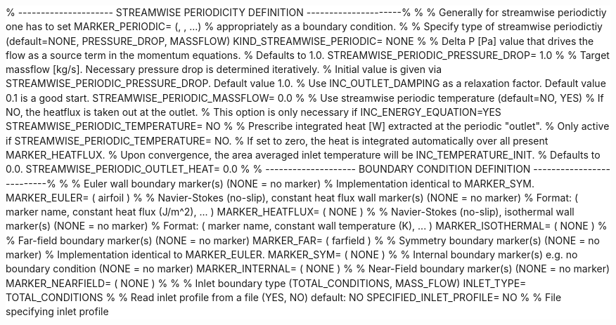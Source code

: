 % --------------------- STREAMWISE PERIODICITY DEFINITION ---------------------%
%
% Generally for streamwise periodictiy one has to set MARKER_PERIODIC= (<inlet>, <outlet>, ...)
% appropriately as a boundary condition.
%
% Specify type of streamwise periodictiy (default=NONE, PRESSURE_DROP, MASSFLOW)
KIND_STREAMWISE_PERIODIC= NONE
%
% Delta P [Pa] value that drives the flow as a source term in the momentum equations.
% Defaults to 1.0.
STREAMWISE_PERIODIC_PRESSURE_DROP= 1.0
%
% Target massflow [kg/s]. Necessary pressure drop is determined iteratively. 
% Initial value is given via STREAMWISE_PERIODIC_PRESSURE_DROP. Default value 1.0.
% Use INC_OUTLET_DAMPING as a relaxation factor. Default value 0.1 is a good start.
STREAMWISE_PERIODIC_MASSFLOW= 0.0
%
% Use streamwise periodic temperature (default=NO, YES)
% If NO, the heatflux is taken out at the outlet.
% This option is only necessary if INC_ENERGY_EQUATION=YES
STREAMWISE_PERIODIC_TEMPERATURE= NO
%
% Prescribe integrated heat [W] extracted at the periodic "outlet".
% Only active if STREAMWISE_PERIODIC_TEMPERATURE= NO.
% If set to zero, the heat is integrated automatically over all present MARKER_HEATFLUX.
% Upon convergence, the area averaged inlet temperature will be INC_TEMPERATURE_INIT.
% Defaults to 0.0.
STREAMWISE_PERIODIC_OUTLET_HEAT= 0.0
%
% -------------------- BOUNDARY CONDITION DEFINITION --------------------------%
%
% Euler wall boundary marker(s) (NONE = no marker)
% Implementation identical to MARKER_SYM.
MARKER_EULER= ( airfoil )
%
% Navier-Stokes (no-slip), constant heat flux wall  marker(s) (NONE = no marker)
% Format: ( marker name, constant heat flux (J/m^2), ... )
MARKER_HEATFLUX= ( NONE )
%
% Navier-Stokes (no-slip), isothermal wall marker(s) (NONE = no marker)
% Format: ( marker name, constant wall temperature (K), ... )
MARKER_ISOTHERMAL= ( NONE )
%
% Far-field boundary marker(s) (NONE = no marker)
MARKER_FAR= ( farfield )
%
% Symmetry boundary marker(s) (NONE = no marker)
% Implementation identical to MARKER_EULER.
MARKER_SYM= ( NONE )
%
% Internal boundary marker(s) e.g. no boundary condition (NONE = no marker)
MARKER_INTERNAL= ( NONE )
%
% Near-Field boundary marker(s) (NONE = no marker)
MARKER_NEARFIELD= ( NONE )
%
%
% Inlet boundary type (TOTAL_CONDITIONS, MASS_FLOW)
INLET_TYPE= TOTAL_CONDITIONS
%
% Read inlet profile from a file (YES, NO) default: NO
SPECIFIED_INLET_PROFILE= NO
%
% File specifying inlet profile